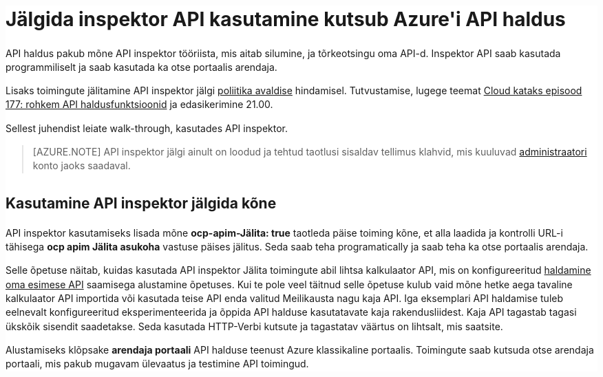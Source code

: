 <properties 
    pageTitle="Jälgida inspektor API kasutamine kutsub Azure'i API haldus" 
    description="Saate teada, kuidas jälitada kõnesid API inspektor kasutamine Azure'i API haldus." 
    services="api-management" 
    documentationCenter="" 
    authors="steved0x" 
    manager="erikre" 
    editor=""/>

<tags 
    ms.service="api-management" 
    ms.workload="mobile" 
    ms.tgt_pltfrm="na" 
    ms.devlang="na" 
    ms.topic="article" 
    ms.date="10/25/2016" 
    ms.author="sdanie"/>

# <a name="how-to-use-the-api-inspector-to-trace-calls-in-azure-api-management"></a>Jälgida inspektor API kasutamine kutsub Azure'i API haldus

API haldus pakub mõne API inspektor tööriista, mis aitab silumine, ja tõrkeotsingu oma API-d. Inspektor API saab kasutada programmiliselt ja saab kasutada ka otse portaalis arendaja. 

Lisaks toimingute jälitamine API inspektor jälgi [poliitika avaldise](https://msdn.microsoft.com/library/azure/dn910913.aspx) hindamisel. Tutvustamise, lugege teemat [Cloud kataks episood 177: rohkem API haldusfunktsioonid](https://azure.microsoft.com/documentation/videos/episode-177-more-api-management-features-with-vlad-vinogradsky/) ja edasikerimine 21.00.

Sellest juhendist leiate walk-through, kasutades API inspektor.

>[AZURE.NOTE] API inspektor jälgi ainult on loodud ja tehtud taotlusi sisaldav tellimus klahvid, mis kuuluvad [administraatori](api-management-howto-create-groups.md) konto jaoks saadaval.

## <a name="trace-call"></a> Kasutamine API inspektor jälgida kõne

API inspektor kasutamiseks lisada mõne **ocp-apim-Jälita: true** taotleda päise toiming kõne, et alla laadida ja kontrolli URL-i tähisega **ocp apim Jälita asukoha** vastuse päises jälitus. Seda saab teha programatically ja saab teha ka otse portaalis arendaja.

Selle õpetuse näitab, kuidas kasutada API inspektor Jälita toimingute abil lihtsa kalkulaator API, mis on konfigureeritud [haldamine oma esimese API](api-management-get-started.md) saamisega alustamine õpetuses. Kui te pole veel täitnud selle õpetuse kulub vaid mõne hetke aega tavaline kalkulaator API importida või kasutada teise API enda valitud Meilikausta nagu kaja API. Iga eksemplari API haldamise tuleb eelnevalt konfigureeritud eksperimenteerida ja õppida API halduse kasutatavate kaja rakendusliidest. Kaja API tagastab tagasi ükskõik sisendit saadetakse. Seda kasutada HTTP-Verbi kutsute ja tagastatav väärtus on lihtsalt, mis saatsite. 



Alustamiseks klõpsake **arendaja portaali** API halduse teenust Azure klassikaline portaalis. Toimingute saab kutsuda otse arendaja portaali, mis pakub mugavam ülevaatus ja testimine API toimingud.


[Use API Inspector to trace a call]: #trace-call
[Inspect the trace]: #inspect-trace
[Next steps]: #next-steps
[Configure API settings]: api-management-howto-create-apis.md#configure-api-settings
[Responses]: api-management-howto-add-operations.md#responses
[How create and publish a product]: api-management-howto-add-products.md
[Azure'i API kasutamist alustada]: api-management-get-started.md
[API halduse teenuse eksemplari loomine]: api-management-get-started.md#create-service-instance
[Azure Classic Portal]: https://manage.windowsazure.com/
[api-management-developer-portal-menu]: ./media/api-management-howto-api-inspector/api-management-developer-portal-menu.png
[api-management-api]: ./media/api-management-howto-api-inspector/api-management-api.png
[api-management-echo-api-get]: ./media/api-management-howto-api-inspector/api-management-echo-api-get.png
[api-management-developer-key]: ./media/api-management-howto-api-inspector/api-management-developer-key.png
[api-management-open-console]: ./media/api-management-howto-api-inspector/api-management-open-console.png
[api-management-http-get]: ./media/api-management-howto-api-inspector/api-management-http-get.png
[api-management-send-results]: ./media/api-management-howto-api-inspector/api-management-send-results.png